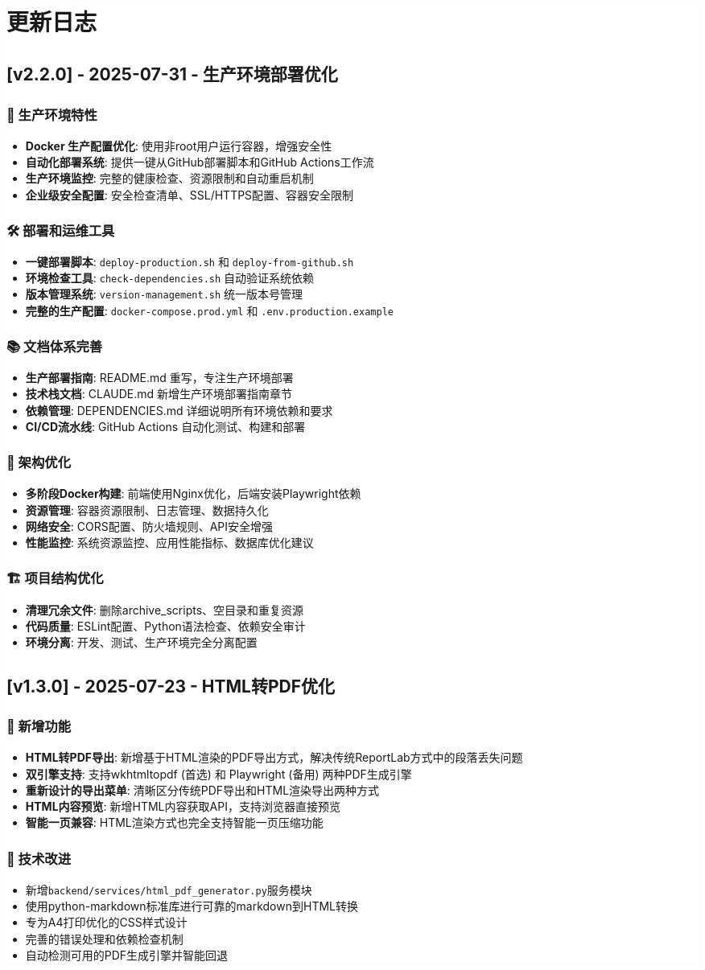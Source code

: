 # 更新日志

## [v2.2.0] - 2025-07-31 - 生产环境部署优化

### 🚀 生产环境特性
- **Docker 生产配置优化**: 使用非root用户运行容器，增强安全性
- **自动化部署系统**: 提供一键从GitHub部署脚本和GitHub Actions工作流
- **生产环境监控**: 完整的健康检查、资源限制和自动重启机制
- **企业级安全配置**: 安全检查清单、SSL/HTTPS配置、容器安全限制

### 🛠️ 部署和运维工具
- **一键部署脚本**: `deploy-production.sh` 和 `deploy-from-github.sh`
- **环境检查工具**: `check-dependencies.sh` 自动验证系统依赖
- **版本管理系统**: `version-management.sh` 统一版本号管理
- **完整的生产配置**: `docker-compose.prod.yml` 和 `.env.production.example`

### 📚 文档体系完善
- **生产部署指南**: README.md 重写，专注生产环境部署
- **技术栈文档**: CLAUDE.md 新增生产环境部署指南章节
- **依赖管理**: DEPENDENCIES.md 详细说明所有环境依赖和要求
- **CI/CD流水线**: GitHub Actions 自动化测试、构建和部署

### 🔧 架构优化
- **多阶段Docker构建**: 前端使用Nginx优化，后端安装Playwright依赖
- **资源管理**: 容器资源限制、日志管理、数据持久化
- **网络安全**: CORS配置、防火墙规则、API安全增强
- **性能监控**: 系统资源监控、应用性能指标、数据库优化建议

### 🏗️ 项目结构优化
- **清理冗余文件**: 删除archive_scripts、空目录和重复资源
- **代码质量**: ESLint配置、Python语法检查、依赖安全审计
- **环境分离**: 开发、测试、生产环境完全分离配置

## [v1.3.0] - 2025-07-23 - HTML转PDF优化

### 🎉 新增功能
- **HTML转PDF导出**: 新增基于HTML渲染的PDF导出方式，解决传统ReportLab方式中的段落丢失问题
- **双引擎支持**: 支持wkhtmltopdf (首选) 和 Playwright (备用) 两种PDF生成引擎
- **重新设计的导出菜单**: 清晰区分传统PDF导出和HTML渲染导出两种方式
- **HTML内容预览**: 新增HTML内容获取API，支持浏览器直接预览
- **智能一页兼容**: HTML渲染方式也完全支持智能一页压缩功能

### 🔧 技术改进
- 新增`backend/services/html_pdf_generator.py`服务模块
- 使用python-markdown标准库进行可靠的markdown到HTML转换
- 专为A4打印优化的CSS样式设计
- 完善的错误处理和依赖检查机制
- 自动检测可用的PDF生成引擎并智能回退
